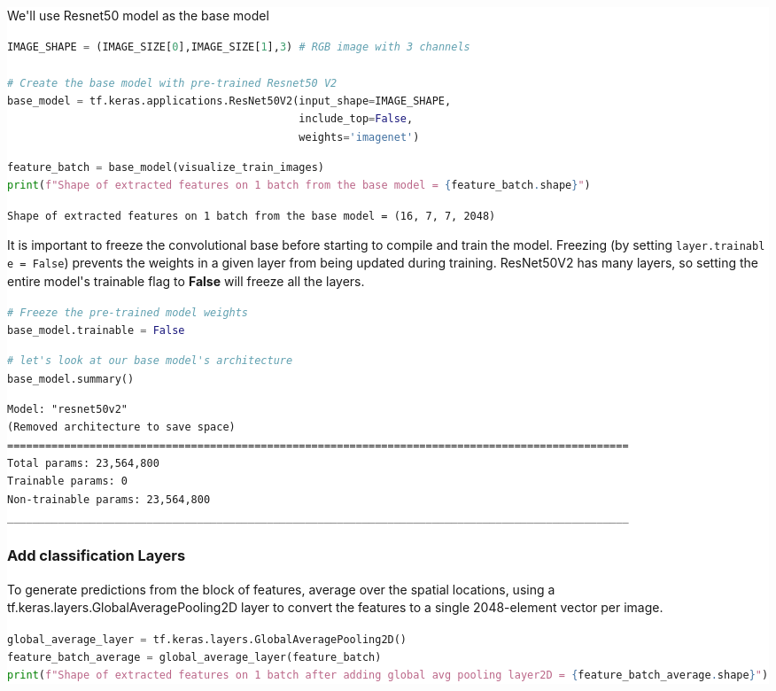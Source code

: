 We'll use Resnet50 model as the base model


```python
IMAGE_SHAPE = (IMAGE_SIZE[0],IMAGE_SIZE[1],3) # RGB image with 3 channels

# Create the base model with pre-trained Resnet50 V2
base_model = tf.keras.applications.ResNet50V2(input_shape=IMAGE_SHAPE,
                                              include_top=False,
                                              weights='imagenet')
```


```python
feature_batch = base_model(visualize_train_images)
print(f"Shape of extracted features on 1 batch from the base model = {feature_batch.shape}")
```

    Shape of extracted features on 1 batch from the base model = (16, 7, 7, 2048)


It is important to freeze the convolutional base before starting to compile and train the model. Freezing (by setting `layer.trainable = False`) prevents the weights in a given layer from being updated during training. ResNet50V2 has many layers, so setting the entire model's trainable flag to **False** will freeze all the layers.


```python
# Freeze the pre-trained model weights
base_model.trainable = False
```


```python
# let's look at our base model's architecture
base_model.summary()
```

    Model: "resnet50v2"
    (Removed architecture to save space)
    ==================================================================================================
    Total params: 23,564,800
    Trainable params: 0
    Non-trainable params: 23,564,800
    __________________________________________________________________________________________________


### Add classification Layers

To generate predictions from the block of features, average over the spatial locations, using a tf.keras.layers.GlobalAveragePooling2D layer to convert the features to a single 2048-element vector per image.


```python
global_average_layer = tf.keras.layers.GlobalAveragePooling2D()
feature_batch_average = global_average_layer(feature_batch)
print(f"Shape of extracted features on 1 batch after adding global avg pooling layer2D = {feature_batch_average.shape}")
```

